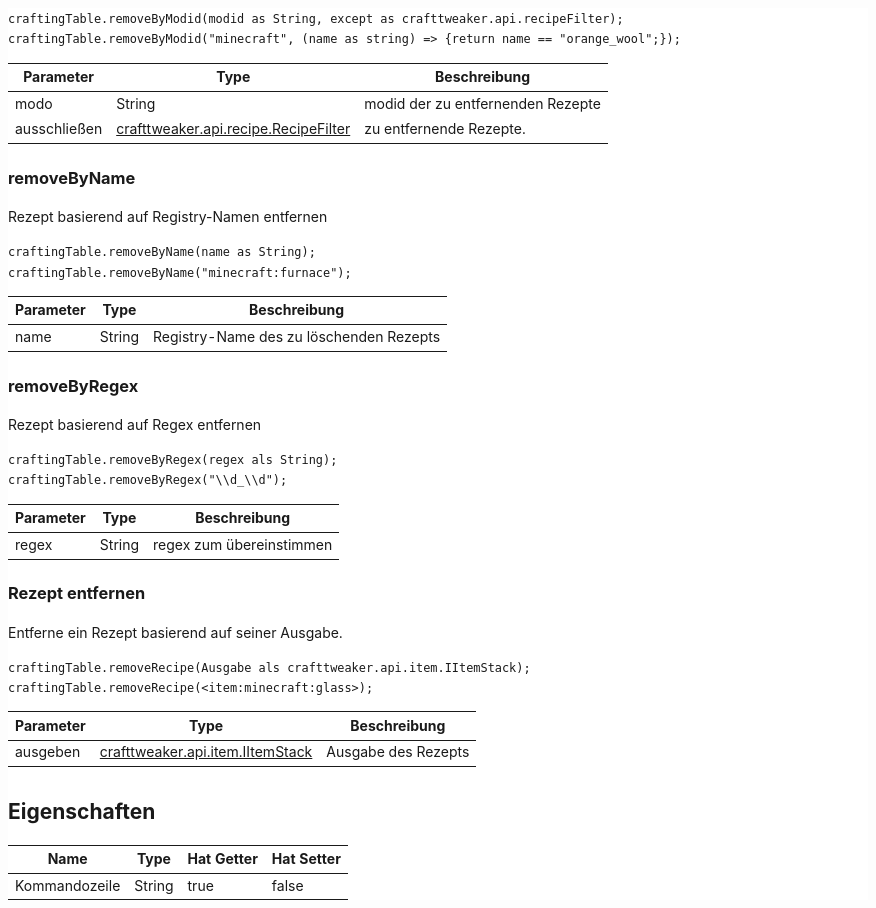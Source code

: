 ```zenscript
craftingTable.removeByModid(modid as String, except as crafttweaker.api.recipeFilter);
craftingTable.removeByModid("minecraft", (name as string) => {return name == "orange_wool";});
```

| Parameter    | Type                                                                     | Beschreibung                      |
| ------------ | ------------------------------------------------------------------------ | --------------------------------- |
| modo         | String                                                                   | modid der zu entfernenden Rezepte |
| ausschließen | [crafttweaker.api.recipe.RecipeFilter](/vanilla/api/recipe/RecipeFilter) | zu entfernende Rezepte.           |


### removeByName

Rezept basierend auf Registry-Namen entfernen

```zenscript
craftingTable.removeByName(name as String);
craftingTable.removeByName("minecraft:furnace");
```

| Parameter | Type   | Beschreibung                            |
| --------- | ------ | --------------------------------------- |
| name      | String | Registry-Name des zu löschenden Rezepts |


### removeByRegex

Rezept basierend auf Regex entfernen

```zenscript
craftingTable.removeByRegex(regex als String);
craftingTable.removeByRegex("\\d_\\d");
```

| Parameter | Type   | Beschreibung             |
| --------- | ------ | ------------------------ |
| regex     | String | regex zum übereinstimmen |


### Rezept entfernen

Entferne ein Rezept basierend auf seiner Ausgabe.

```zenscript
craftingTable.removeRecipe(Ausgabe als crafttweaker.api.item.IItemStack);
craftingTable.removeRecipe(<item:minecraft:glass>);
```

| Parameter | Type                                                              | Beschreibung        |
| --------- | ----------------------------------------------------------------- | ------------------- |
| ausgeben  | [crafttweaker.api.item.IItemStack](/vanilla/api/items/IItemStack) | Ausgabe des Rezepts |



## Eigenschaften

| Name          | Type   | Hat Getter | Hat Setter |
| ------------- | ------ | ---------- | ---------- |
| Kommandozeile | String | true       | false      |

